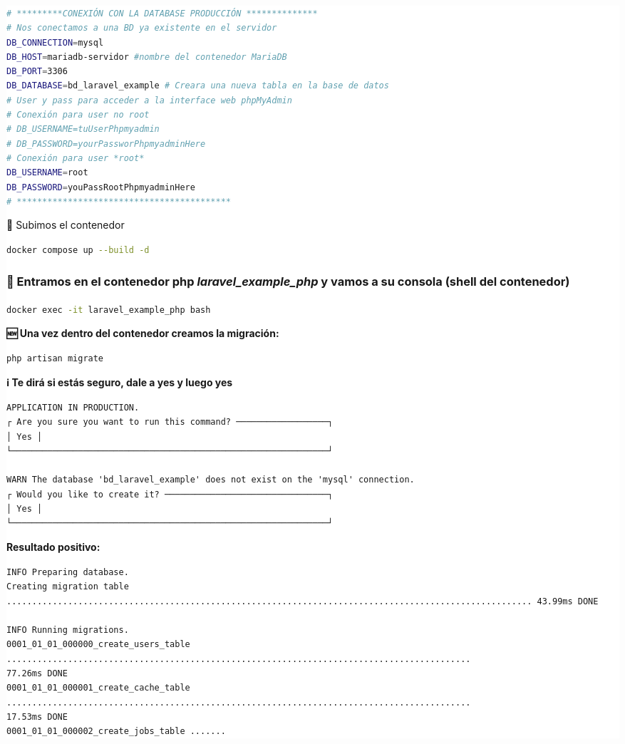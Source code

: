 ```bash
# *********CONEXIÓN CON LA DATABASE PRODUCCIÓN **************
# Nos conectamos a una BD ya existente en el servidor
DB_CONNECTION=mysql
DB_HOST=mariadb-servidor #nombre del contenedor MariaDB
DB_PORT=3306
DB_DATABASE=bd_laravel_example # Creara una nueva tabla en la base de datos
# User y pass para acceder a la interface web phpMyAdmin
# Conexión para user no root
# DB_USERNAME=tuUserPhpmyadmin
# DB_PASSWORD=yourPassworPhpmyadminHere
# Conexión para user *root*
DB_USERNAME=root
DB_PASSWORD=youPassRootPhpmyadminHere
# ******************************************

```

🚀 Subimos el contenedor

```bash
docker compose up --build -d
```

### 🚪 Entramos en el contenedor php *laravel_example_php* y vamos a su consola (shell del contenedor)

```bash
docker exec -it laravel_example_php bash
```

**🆕 Una vez dentro del contenedor creamos la migración:**

```bash
php artisan migrate
```

**ℹ️ Te dirá si estás seguro, dale a yes y luego yes**

```
APPLICATION IN PRODUCTION.
┌ Are you sure you want to run this command? ──────────────────┐
│ Yes │
└──────────────────────────────────────────────────────────────┘

WARN The database 'bd_laravel_example' does not exist on the 'mysql' connection.
┌ Would you like to create it? ────────────────────────────────┐
│ Yes │
└──────────────────────────────────────────────────────────────┘
```

**Resultado positivo:**

```
INFO Preparing database.
Creating migration table ....................................................................................................... 43.99ms DONE

INFO Running migrations.
0001_01_01_000000_create_users_table ...........................................................................................
77.26ms DONE
0001_01_01_000001_create_cache_table ...........................................................................................
17.53ms DONE
0001_01_01_000002_create_jobs_table .......
```
